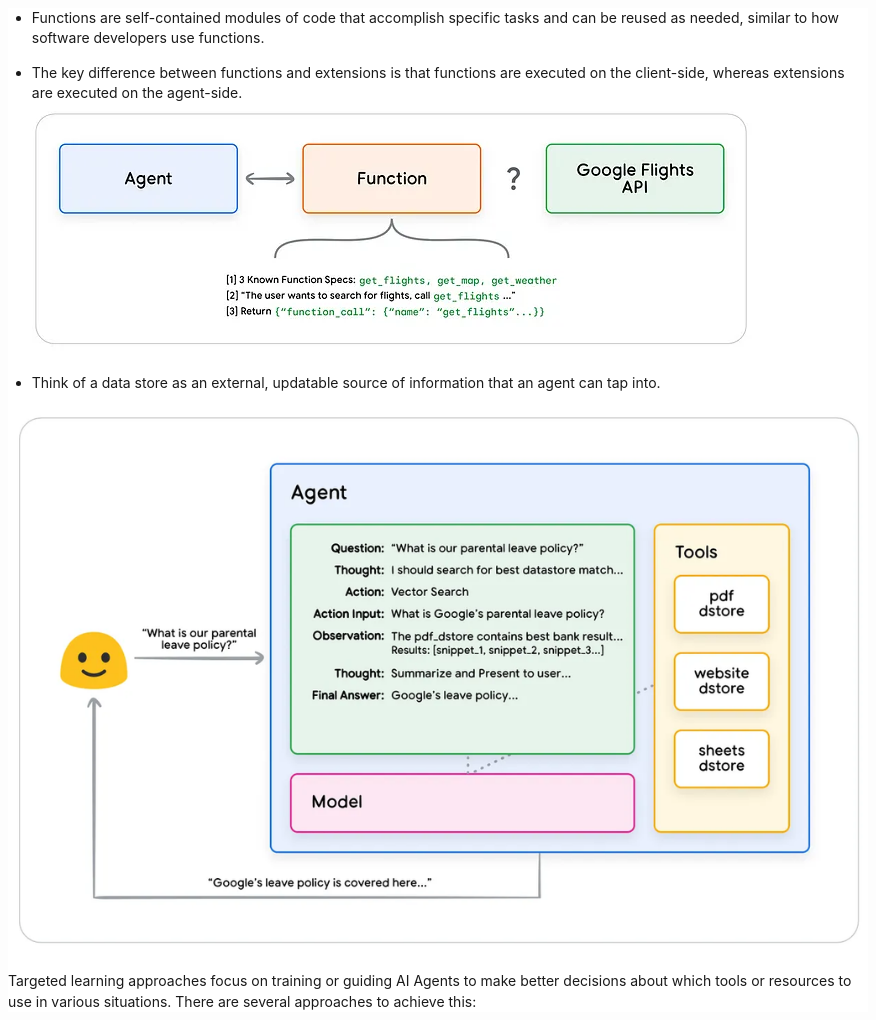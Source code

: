 - Functions are self-contained modules of code that accomplish specific tasks and can be reused as needed, similar to how software developers use functions. 
- The key difference between functions and extensions is that functions are executed on the client-side, whereas extensions are executed on the agent-side.
![alt text](image-12.png)

- Think of a data store as an external, updatable source of information that an agent can tap into.


![alt text](image-13.png)

Targeted learning approaches focus on training or guiding AI Agents to make better decisions about which tools or resources to use in various situations. There are several approaches to achieve this:
